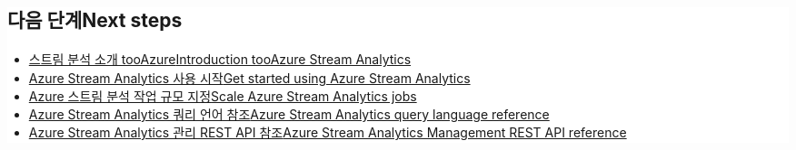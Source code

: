 ## <a name="next-steps"></a><span data-ttu-id="337e5-242">다음 단계</span><span class="sxs-lookup"><span data-stu-id="337e5-242">Next steps</span></span>
* [<span data-ttu-id="337e5-243">스트림 분석 소개 tooAzure</span><span class="sxs-lookup"><span data-stu-id="337e5-243">Introduction tooAzure Stream Analytics</span></span>](stream-analytics-introduction.md)
* [<span data-ttu-id="337e5-244">Azure Stream Analytics 사용 시작</span><span class="sxs-lookup"><span data-stu-id="337e5-244">Get started using Azure Stream Analytics</span></span>](stream-analytics-real-time-fraud-detection.md)
* [<span data-ttu-id="337e5-245">Azure 스트림 분석 작업 규모 지정</span><span class="sxs-lookup"><span data-stu-id="337e5-245">Scale Azure Stream Analytics jobs</span></span>](stream-analytics-scale-jobs.md)
* [<span data-ttu-id="337e5-246">Azure Stream Analytics 쿼리 언어 참조</span><span class="sxs-lookup"><span data-stu-id="337e5-246">Azure Stream Analytics query language reference</span></span>](https://msdn.microsoft.com/library/azure/dn834998.aspx)
* [<span data-ttu-id="337e5-247">Azure Stream Analytics 관리 REST API 참조</span><span class="sxs-lookup"><span data-stu-id="337e5-247">Azure Stream Analytics Management REST API reference</span></span>](https://msdn.microsoft.com/library/azure/dn835031.aspx)
